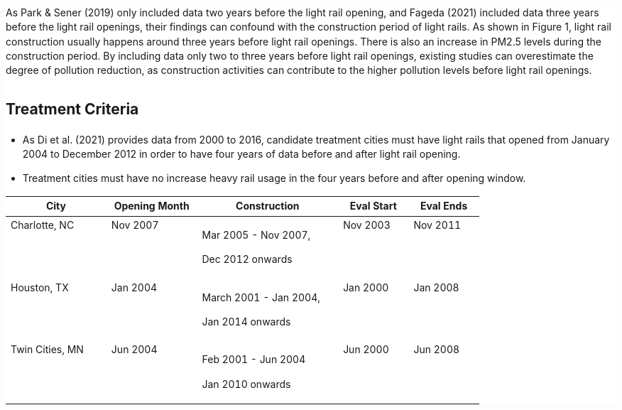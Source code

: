 As Park & Sener (2019) only included data two years before the light
rail opening, and Fageda (2021) included data three years before the
light rail openings, their findings can confound with the construction
period of light rails. As shown in Figure 1, light rail construction
usually happens around three years before light rail openings. There is
also an increase in PM2.5 levels during the construction period. By
including data only two to three years before light rail openings,
existing studies can overestimate the degree of pollution reduction, as
construction activities can contribute to the higher pollution levels
before light rail openings. 

## Treatment Criteria

- As Di et al. (2021) provides data from 2000 to 2016, candidate
  treatment cities must have light rails that opened from January 2004
  to December 2012 in order to have four years of data before and after
  light rail opening.

- Treatment cities must have no increase heavy rail usage in the four
  years before and after opening window.

<table style="width:97%;">
<colgroup>
<col style="width: 20%" />
<col style="width: 18%" />
<col style="width: 28%" />
<col style="width: 14%" />
<col style="width: 14%" />
</colgroup>
<thead>
<tr class="header">
<th>City</th>
<th>Opening Month</th>
<th>Construction</th>
<th>Eval Start</th>
<th>Eval Ends</th>
</tr>
</thead>
<tbody>
<tr class="odd">
<td>Charlotte, NC</td>
<td>Nov 2007</td>
<td><p>Mar 2005 - Nov 2007,</p>
<p>Dec 2012 onwards</p></td>
<td>Nov 2003</td>
<td>Nov 2011</td>
</tr>
<tr class="even">
<td>Houston, TX</td>
<td>Jan 2004</td>
<td><p>March 2001 - Jan 2004,</p>
<p>Jan 2014 onwards</p></td>
<td>Jan 2000</td>
<td>Jan 2008</td>
</tr>
<tr class="odd">
<td>Twin Cities, MN</td>
<td>Jun 2004</td>
<td><p>Feb 2001 - Jun 2004</p>
<p>Jan 2010 onwards</p></td>
<td>Jun 2000</td>
<td>Jun 2008</td>
</tr>
<tr class="even">